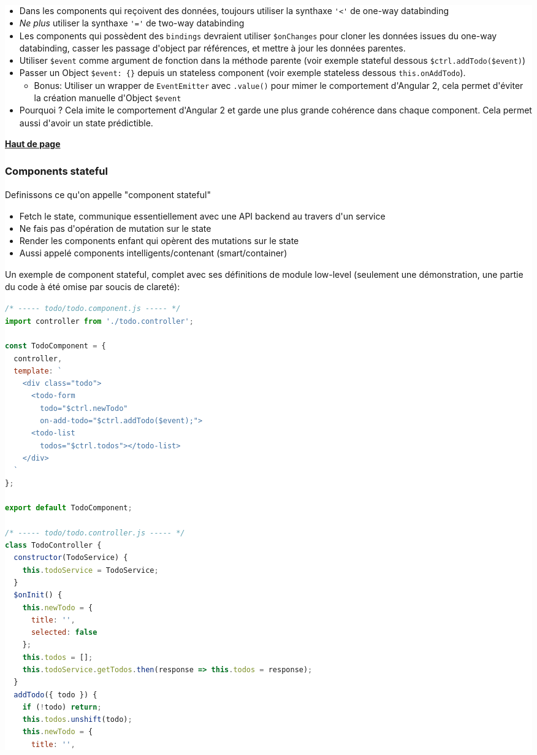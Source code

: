 * Dans les components qui reçoivent des données, toujours utiliser la synthaxe `'<'` de one-way databinding
* _Ne plus_ utiliser la synthaxe `'='` de two-way databinding
* Les components qui possèdent des `bindings` devraient utiliser `$onChanges` pour cloner les données issues du one-way databinding, casser les passage d'object par références, et mettre à jour les données parentes.
* Utiliser `$event` comme argument de fonction dans la méthode parente (voir exemple stateful dessous `$ctrl.addTodo($event)`)
* Passer un Object `$event: {}`  depuis un stateless component (voir exemple stateless dessous `this.onAddTodo`).
  * Bonus: Utiliser un wrapper de `EventEmitter`  avec `.value()` pour mimer le comportement d'Angular 2, cela permet d'éviter la création manuelle d'Object `$event`
* Pourquoi ? Cela imite le comportement d'Angular 2  et garde une plus grande cohérence dans chaque component. Cela permet aussi d'avoir un state prédictible.

**[Haut de page](#table-des-matieres)**

### Components stateful

Definissons ce qu'on appelle "component stateful"

* Fetch le state, communique essentiellement avec une API backend au travers d'un service
* Ne fais pas d'opération de mutation sur le state
* Render les components enfant qui opèrent des mutations sur le state
* Aussi appelé components intelligents/contenant (smart/container)

Un exemple de component stateful, complet avec ses définitions de module low-level (seulement une démonstration, une partie du code à été omise par soucis de clareté):

```js
/* ----- todo/todo.component.js ----- */
import controller from './todo.controller';

const TodoComponent = {
  controller,
  template: `
    <div class="todo">
      <todo-form
        todo="$ctrl.newTodo"
        on-add-todo="$ctrl.addTodo($event);">
      <todo-list
        todos="$ctrl.todos"></todo-list>
    </div>
  `
};

export default TodoComponent;

/* ----- todo/todo.controller.js ----- */
class TodoController {
  constructor(TodoService) {
    this.todoService = TodoService;
  }
  $onInit() {
    this.newTodo = {
      title: '',
      selected: false
    };
    this.todos = [];
    this.todoService.getTodos.then(response => this.todos = response);
  }
  addTodo({ todo }) {
    if (!todo) return;
    this.todos.unshift(todo);
    this.newTodo = {
      title: '',
```